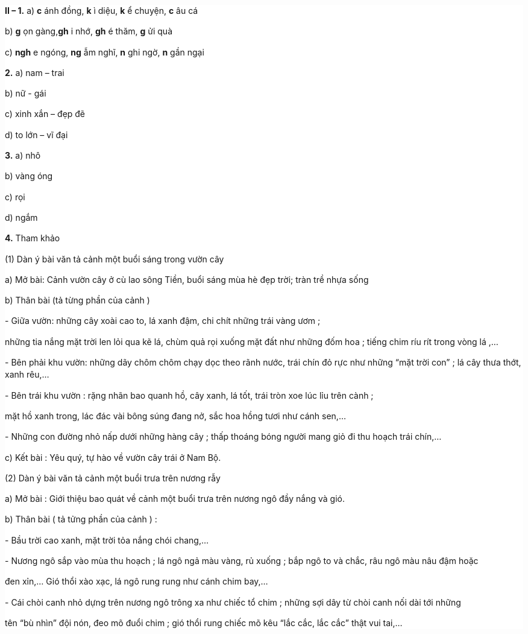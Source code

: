 **II – 1.** a) **c** ánh đồng, **k** ì diệu, **k** ể chuyện, **c** âu cá

b) **g** ọn gàng,**gh** i nhớ, **gh** é thăm, **g** ửi quà

c) **ngh** e ngóng, **ng** ẫm nghĩ, **n** ghi ngờ, **n** gần ngại

**2.** a) nam – trai 

b) nữ - gái 

c) xinh xắn – đẹp đẽ 

d) to lớn – vĩ đại

**3.** a) nhô 

b) vàng óng 

c) rọi 

d) ngắm

**4.** Tham khảo

(1) Dàn ý bài văn tả cảnh một buổi sáng trong vườn cây

a) Mở bài: Cảnh vườn cây ở cù lao sông Tiền, buổi sáng mùa hè đẹp trời; tràn trề nhựa sống

b) Thân bài (tả từng phần của cảnh )

\- Giữa vườn: những cây xoài cao to, lá xanh đậm, chi chít những trái vàng ươm ; 

những tia nắng mặt trời len lỏi qua kẽ lá, chùm quả rọi xuống mặt đất như những đốm hoa ; tiếng chim ríu rít trong vòng lá ,…

\- Bên phải khu vườn: những dãy chôm chôm chạy dọc theo rãnh nước, trái chín đỏ rực như những “mặt trời con” ; lá cây thưa thớt, xanh rêu,… 

\- Bên trái khu vườn : rặng nhãn bao quanh hồ, cây xanh, lá tốt, trái tròn xoe lúc lỉu trên cành ; 

mặt hồ xanh trong, lác đác vài bông súng đang nở, sắc hoa hồng tươi như cánh sen,…

\- Những con đường nhỏ nấp dưới những hàng cây ; thấp thoáng bóng người mang giỏ đi thu hoạch trái chín,…

c) Kết bài : Yêu quý, tự hào về vườn cây trái ở Nam Bộ.

(2) Dàn ý bài văn tả cảnh một buổi trưa trên nương rẫy

a) Mở bài : Giới thiệu bao quát về cảnh một buổi trưa trên nương ngô đầy nắng và gió.

b) Thân bài ( tả tửng phần của cảnh ) :

\- Bầu trời cao xanh, mặt trời tỏa nắng chói chang,…

\- Nương ngô sắp vào mùa thu hoạch ; lá ngô ngả màu vàng, rủ xuống ; bắp ngô to và chắc, râu ngô màu nâu đậm hoặc 

đen xỉn,… Gió thổi xào xạc, lá ngô rung rung như cánh chim bay,…

\- Cái chòi canh nhỏ dựng trên nương ngô trông xa như chiếc tổ chim ; những sợi dây từ chòi canh nối dài tới những

tên “bù nhìn” đội nón, đeo mõ đuổi chim ; gió thổi rung chiếc mõ kêu “lắc cắc, lắc cắc” thật vui tai,…
